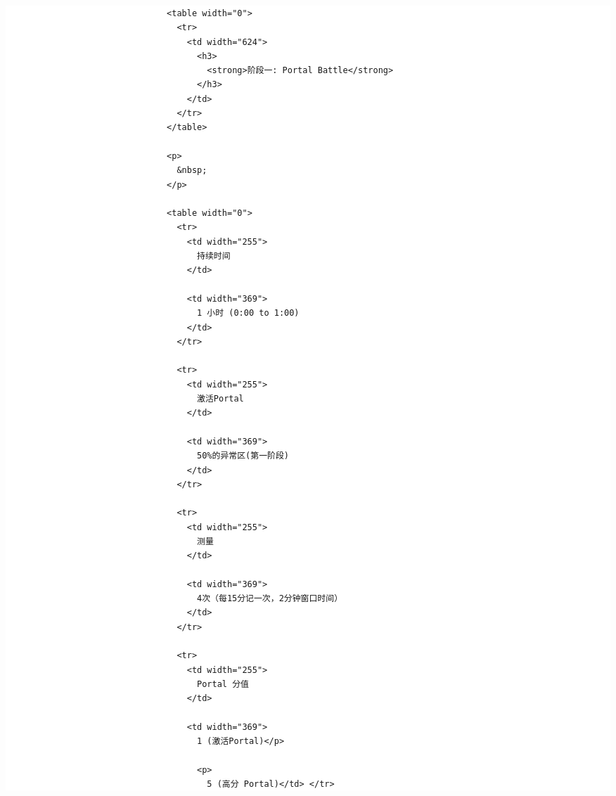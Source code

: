                                     <table width="0">
                                      <tr>
                                        <td width="624">
                                          <h3>
                                            <strong>阶段一: Portal Battle</strong>
                                          </h3>
                                        </td>
                                      </tr>
                                    </table>
                                    
                                    <p>
                                      &nbsp;
                                    </p>
                                    
                                    <table width="0">
                                      <tr>
                                        <td width="255">
                                          持续时间
                                        </td>
                                        
                                        <td width="369">
                                          1 小时 (0:00 to 1:00)
                                        </td>
                                      </tr>
                                      
                                      <tr>
                                        <td width="255">
                                          激活Portal
                                        </td>
                                        
                                        <td width="369">
                                          50%的异常区(第一阶段)
                                        </td>
                                      </tr>
                                      
                                      <tr>
                                        <td width="255">
                                          测量
                                        </td>
                                        
                                        <td width="369">
                                          4次（每15分记一次，2分钟窗口时间）
                                        </td>
                                      </tr>
                                      
                                      <tr>
                                        <td width="255">
                                          Portal 分值
                                        </td>
                                        
                                        <td width="369">
                                          1 (激活Portal)</p> 
                                          
                                          <p>
                                            5 (高分 Portal)</td> </tr> 
                                            